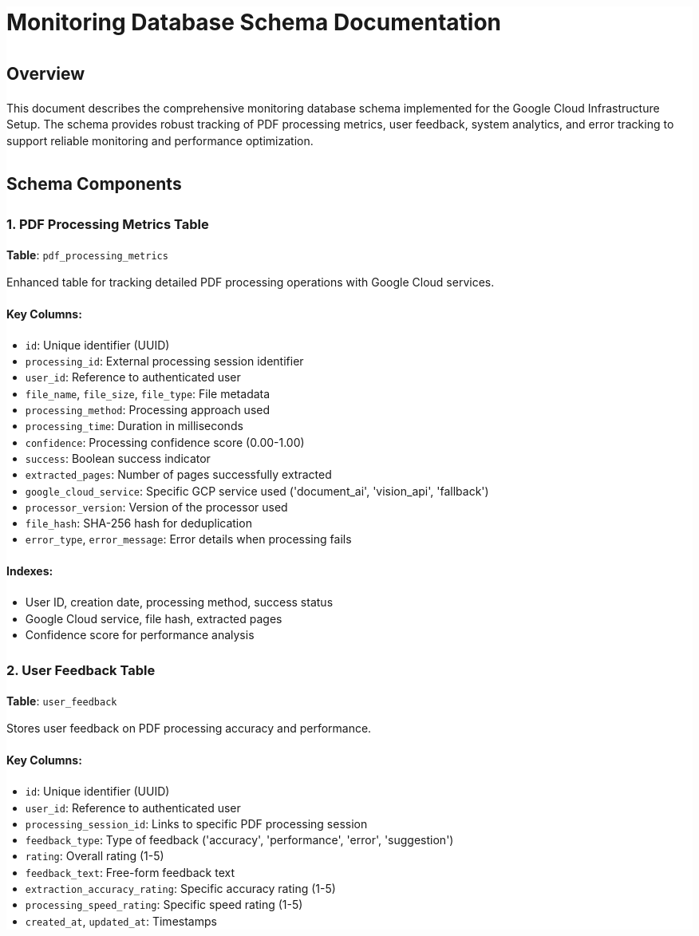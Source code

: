 # Monitoring Database Schema Documentation

## Overview

This document describes the comprehensive monitoring database schema implemented for the Google Cloud Infrastructure Setup. The schema provides robust tracking of PDF processing metrics, user feedback, system analytics, and error tracking to support reliable monitoring and performance optimization.

## Schema Components

### 1. PDF Processing Metrics Table

**Table**: `pdf_processing_metrics`

Enhanced table for tracking detailed PDF processing operations with Google Cloud services.

#### Key Columns:
- `id`: Unique identifier (UUID)
- `processing_id`: External processing session identifier
- `user_id`: Reference to authenticated user
- `file_name`, `file_size`, `file_type`: File metadata
- `processing_method`: Processing approach used
- `processing_time`: Duration in milliseconds
- `confidence`: Processing confidence score (0.00-1.00)
- `success`: Boolean success indicator
- `extracted_pages`: Number of pages successfully extracted
- `google_cloud_service`: Specific GCP service used ('document_ai', 'vision_api', 'fallback')
- `processor_version`: Version of the processor used
- `file_hash`: SHA-256 hash for deduplication
- `error_type`, `error_message`: Error details when processing fails

#### Indexes:
- User ID, creation date, processing method, success status
- Google Cloud service, file hash, extracted pages
- Confidence score for performance analysis

### 2. User Feedback Table

**Table**: `user_feedback`

Stores user feedback on PDF processing accuracy and performance.

#### Key Columns:
- `id`: Unique identifier (UUID)
- `user_id`: Reference to authenticated user
- `processing_session_id`: Links to specific PDF processing session
- `feedback_type`: Type of feedback ('accuracy', 'performance', 'error', 'suggestion')
- `rating`: Overall rating (1-5)
- `feedback_text`: Free-form feedback text
- `extraction_accuracy_rating`: Specific accuracy rating (1-5)
- `processing_speed_rating`: Specific speed rating (1-5)
- `created_at`, `updated_at`: Timestamps
